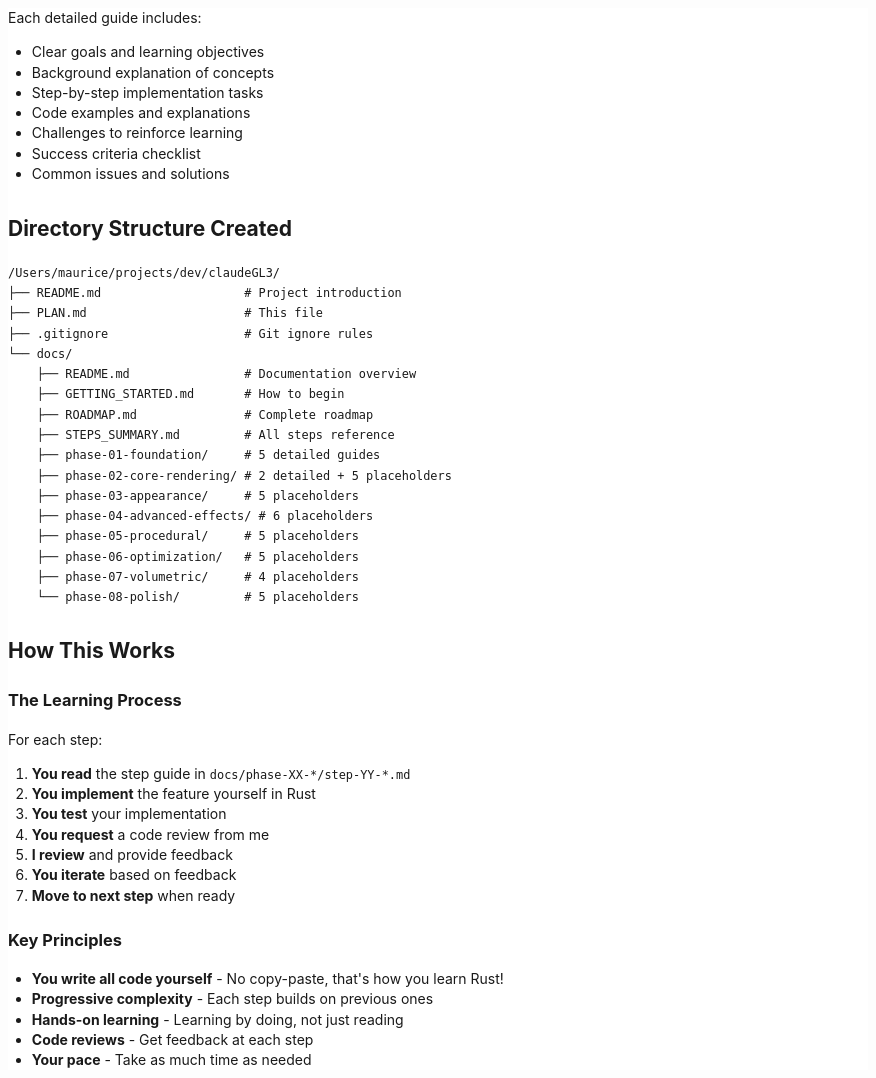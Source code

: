 Each detailed guide includes:
- Clear goals and learning objectives
- Background explanation of concepts
- Step-by-step implementation tasks
- Code examples and explanations
- Challenges to reinforce learning
- Success criteria checklist
- Common issues and solutions

## Directory Structure Created

```
/Users/maurice/projects/dev/claudeGL3/
├── README.md                    # Project introduction
├── PLAN.md                      # This file
├── .gitignore                   # Git ignore rules
└── docs/
    ├── README.md                # Documentation overview
    ├── GETTING_STARTED.md       # How to begin
    ├── ROADMAP.md               # Complete roadmap
    ├── STEPS_SUMMARY.md         # All steps reference
    ├── phase-01-foundation/     # 5 detailed guides
    ├── phase-02-core-rendering/ # 2 detailed + 5 placeholders
    ├── phase-03-appearance/     # 5 placeholders
    ├── phase-04-advanced-effects/ # 6 placeholders
    ├── phase-05-procedural/     # 5 placeholders
    ├── phase-06-optimization/   # 5 placeholders
    ├── phase-07-volumetric/     # 4 placeholders
    └── phase-08-polish/         # 5 placeholders
```

## How This Works

### The Learning Process

For each step:

1. **You read** the step guide in `docs/phase-XX-*/step-YY-*.md`
2. **You implement** the feature yourself in Rust
3. **You test** your implementation
4. **You request** a code review from me
5. **I review** and provide feedback
6. **You iterate** based on feedback
7. **Move to next step** when ready

### Key Principles

- **You write all code yourself** - No copy-paste, that's how you learn Rust!
- **Progressive complexity** - Each step builds on previous ones
- **Hands-on learning** - Learning by doing, not just reading
- **Code reviews** - Get feedback at each step
- **Your pace** - Take as much time as needed
